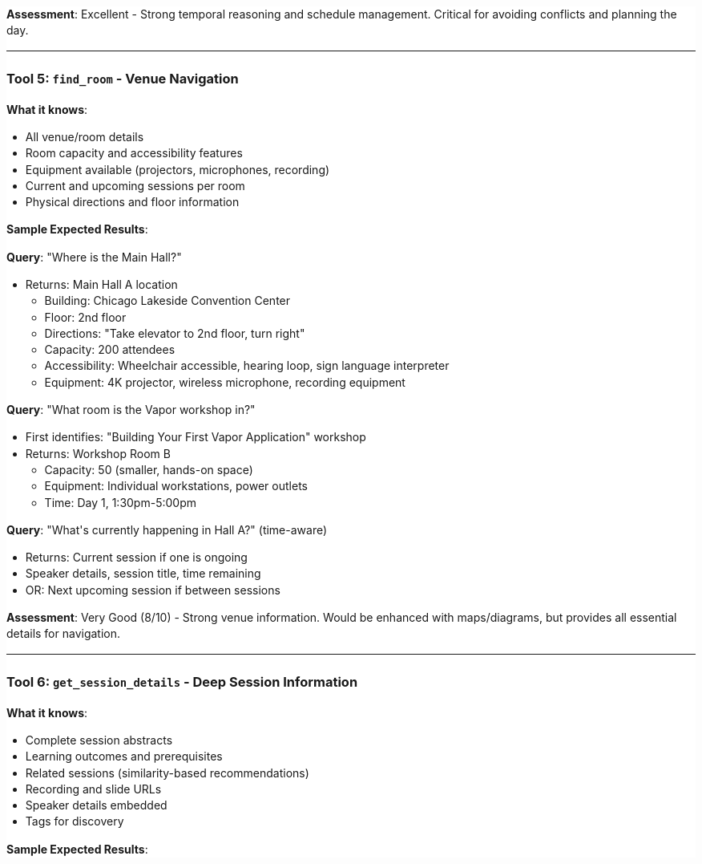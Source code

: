 **Assessment**: Excellent - Strong temporal reasoning and schedule management. Critical for avoiding conflicts and planning the day.

---

### Tool 5: `find_room` - Venue Navigation

**What it knows**:
- All venue/room details
- Room capacity and accessibility features
- Equipment available (projectors, microphones, recording)
- Current and upcoming sessions per room
- Physical directions and floor information

**Sample Expected Results**:

**Query**: "Where is the Main Hall?"
- Returns: Main Hall A location
  - Building: Chicago Lakeside Convention Center
  - Floor: 2nd floor
  - Directions: "Take elevator to 2nd floor, turn right"
  - Capacity: 200 attendees
  - Accessibility: Wheelchair accessible, hearing loop, sign language interpreter
  - Equipment: 4K projector, wireless microphone, recording equipment

**Query**: "What room is the Vapor workshop in?"
- First identifies: "Building Your First Vapor Application" workshop
- Returns: Workshop Room B
  - Capacity: 50 (smaller, hands-on space)
  - Equipment: Individual workstations, power outlets
  - Time: Day 1, 1:30pm-5:00pm

**Query**: "What's currently happening in Hall A?" (time-aware)
- Returns: Current session if one is ongoing
- Speaker details, session title, time remaining
- OR: Next upcoming session if between sessions

**Assessment**: Very Good (8/10) - Strong venue information. Would be enhanced with maps/diagrams, but provides all essential details for navigation.

---

### Tool 6: `get_session_details` - Deep Session Information

**What it knows**:
- Complete session abstracts
- Learning outcomes and prerequisites
- Related sessions (similarity-based recommendations)
- Recording and slide URLs
- Speaker details embedded
- Tags for discovery

**Sample Expected Results**:
